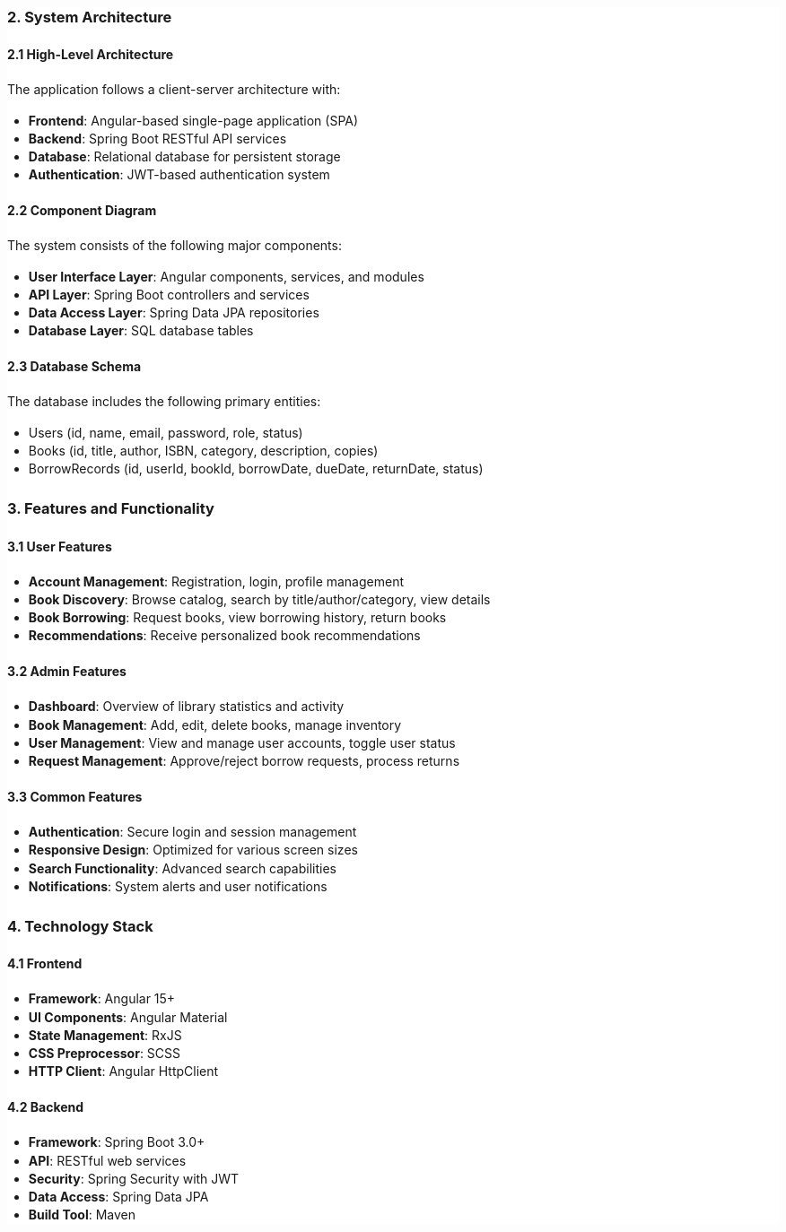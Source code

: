 ### 2. System Architecture
#### 2.1 High-Level Architecture
The application follows a client-server architecture with:
- **Frontend**: Angular-based single-page application (SPA)
- **Backend**: Spring Boot RESTful API services
- **Database**: Relational database for persistent storage
- **Authentication**: JWT-based authentication system

#### 2.2 Component Diagram
The system consists of the following major components:
- **User Interface Layer**: Angular components, services, and modules
- **API Layer**: Spring Boot controllers and services
- **Data Access Layer**: Spring Data JPA repositories
- **Database Layer**: SQL database tables

#### 2.3 Database Schema
The database includes the following primary entities:
- Users (id, name, email, password, role, status)
- Books (id, title, author, ISBN, category, description, copies)
- BorrowRecords (id, userId, bookId, borrowDate, dueDate, returnDate, status)

### 3. Features and Functionality
#### 3.1 User Features
- **Account Management**: Registration, login, profile management
- **Book Discovery**: Browse catalog, search by title/author/category, view details
- **Book Borrowing**: Request books, view borrowing history, return books
- **Recommendations**: Receive personalized book recommendations

#### 3.2 Admin Features
- **Dashboard**: Overview of library statistics and activity
- **Book Management**: Add, edit, delete books, manage inventory
- **User Management**: View and manage user accounts, toggle user status
- **Request Management**: Approve/reject borrow requests, process returns

#### 3.3 Common Features
- **Authentication**: Secure login and session management
- **Responsive Design**: Optimized for various screen sizes
- **Search Functionality**: Advanced search capabilities
- **Notifications**: System alerts and user notifications

### 4. Technology Stack
#### 4.1 Frontend
- **Framework**: Angular 15+
- **UI Components**: Angular Material
- **State Management**: RxJS
- **CSS Preprocessor**: SCSS
- **HTTP Client**: Angular HttpClient

#### 4.2 Backend
- **Framework**: Spring Boot 3.0+
- **API**: RESTful web services
- **Security**: Spring Security with JWT
- **Data Access**: Spring Data JPA
- **Build Tool**: Maven
